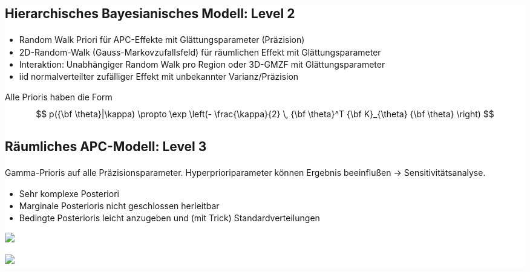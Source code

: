 ## Hierarchisches Bayesianisches Modell: Level 2

* Random Walk Priori für APC-Effekte mit Glättungsparameter (Präzision)
* 2D-Random-Walk (Gauss-Markovzufallsfeld) für räumlichen Effekt mit Glättungsparameter
* Interaktion: Unabhängiger Random Walk pro Region oder 3D-GMZF mit Glättungsparameter
* iid normalverteilter zufälliger Effekt mit unbekannter Varianz/Präzision

Alle Prioris haben die Form
$$
p({\bf \theta}|\kappa) \propto \exp \left(- \frac{\kappa}{2} \, {\bf \theta}^T {\bf K}_{\theta}
{\bf \theta} \right)
$$

## Räumliches APC-Modell: Level 3
Gamma-Prioris auf alle Präzisionsparameter. Hyperprioriparameter können Ergebnis beeinflußen $\to$ Sensitivitätsanalyse.

* Sehr komplexe Posteriori
* Marginale Posterioris nicht geschlossen herleitbar
* Bedingte Posterioris leicht anzugeben und (mit Trick) Standardverteilungen


![](sapc-apc.png)


![](sapc-interaktionen.png)


